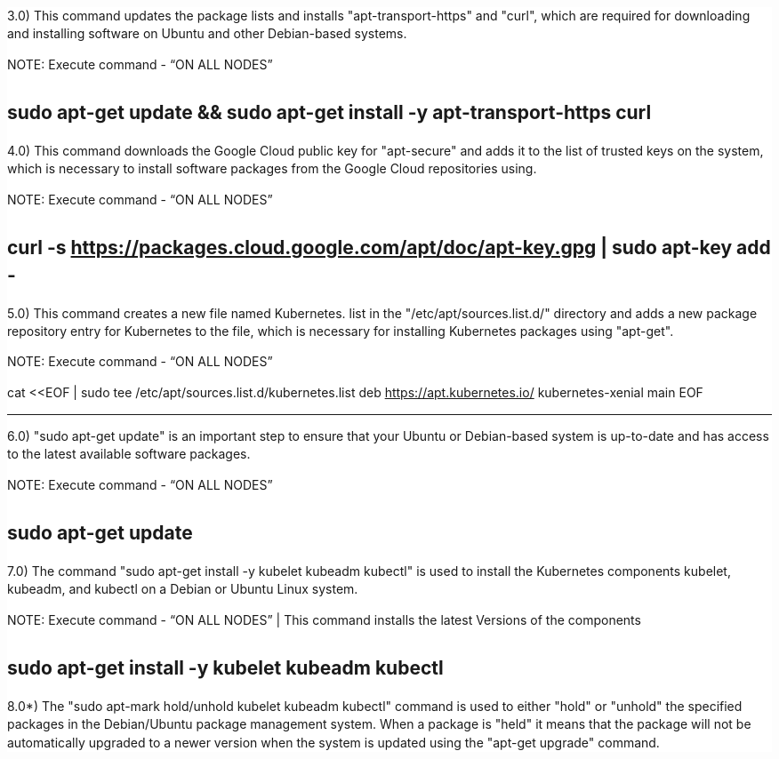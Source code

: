 3.0) This command updates the package lists and installs "apt-transport-https" and "curl", which are required for downloading and installing
software on Ubuntu and other Debian-based systems.

NOTE: Execute command - “ON ALL NODES”

## sudo apt-get update && sudo apt-get install -y apt-transport-https curl

4.0) This command downloads the Google Cloud public key for "apt-secure" and adds it to the list of trusted keys on the system, which is
necessary to install software packages from the Google Cloud repositories using.

NOTE: Execute command - “ON ALL NODES”

## curl -s https://packages.cloud.google.com/apt/doc/apt-key.gpg | sudo apt-key add -

5.0) This command creates a new file named Kubernetes. list in the "/etc/apt/sources.list.d/" directory and adds a new package repository
entry for Kubernetes to the file, which is necessary for installing Kubernetes packages using "apt-get".

NOTE: Execute command - “ON ALL NODES”

cat <<EOF | sudo tee /etc/apt/sources.list.d/kubernetes.list
deb https://apt.kubernetes.io/ kubernetes-xenial main
EOF

---

6.0) "sudo apt-get update" is an important step to ensure that your Ubuntu or Debian-based system is up-to-date and has access to the latest
available software packages.

NOTE: Execute command - “ON ALL NODES”

## sudo apt-get update

7.0) The command "sudo apt-get install -y kubelet kubeadm kubectl" is used to install the Kubernetes components kubelet, kubeadm, and kubectl
on a Debian or Ubuntu Linux system.

NOTE: Execute command - “ON ALL NODES” | This command installs the latest Versions of the components

## sudo apt-get install -y kubelet kubeadm kubectl

8.0\*) The "sudo apt-mark hold/unhold kubelet kubeadm kubectl" command is used to either "hold" or "unhold" the specified packages in the
Debian/Ubuntu package management system. When a package is "held" it means that the package will not be automatically upgraded to a
newer version when the system is updated using the "apt-get upgrade" command.

